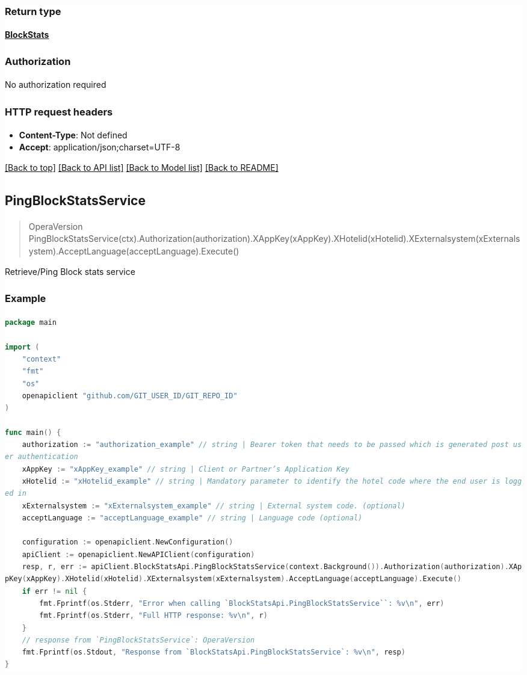 
### Return type

[**BlockStats**](BlockStats.md)

### Authorization

No authorization required

### HTTP request headers

- **Content-Type**: Not defined
- **Accept**: application/json;charset=UTF-8

[[Back to top]](#) [[Back to API list]](../README.md#documentation-for-api-endpoints)
[[Back to Model list]](../README.md#documentation-for-models)
[[Back to README]](../README.md)


## PingBlockStatsService

> OperaVersion PingBlockStatsService(ctx).Authorization(authorization).XAppKey(xAppKey).XHotelid(xHotelid).XExternalsystem(xExternalsystem).AcceptLanguage(acceptLanguage).Execute()

Retrieve/Ping  Block stats service



### Example

```go
package main

import (
    "context"
    "fmt"
    "os"
    openapiclient "github.com/GIT_USER_ID/GIT_REPO_ID"
)

func main() {
    authorization := "authorization_example" // string | Bearer token that needs to be passed which is generated post user authentication
    xAppKey := "xAppKey_example" // string | Client or Partner’s Application Key
    xHotelid := "xHotelid_example" // string | Mandatory parameter to identify the hotel code where the end user is logged in
    xExternalsystem := "xExternalsystem_example" // string | External system code. (optional)
    acceptLanguage := "acceptLanguage_example" // string | Language code (optional)

    configuration := openapiclient.NewConfiguration()
    apiClient := openapiclient.NewAPIClient(configuration)
    resp, r, err := apiClient.BlockStatsApi.PingBlockStatsService(context.Background()).Authorization(authorization).XAppKey(xAppKey).XHotelid(xHotelid).XExternalsystem(xExternalsystem).AcceptLanguage(acceptLanguage).Execute()
    if err != nil {
        fmt.Fprintf(os.Stderr, "Error when calling `BlockStatsApi.PingBlockStatsService``: %v\n", err)
        fmt.Fprintf(os.Stderr, "Full HTTP response: %v\n", r)
    }
    // response from `PingBlockStatsService`: OperaVersion
    fmt.Fprintf(os.Stdout, "Response from `BlockStatsApi.PingBlockStatsService`: %v\n", resp)
}
```
